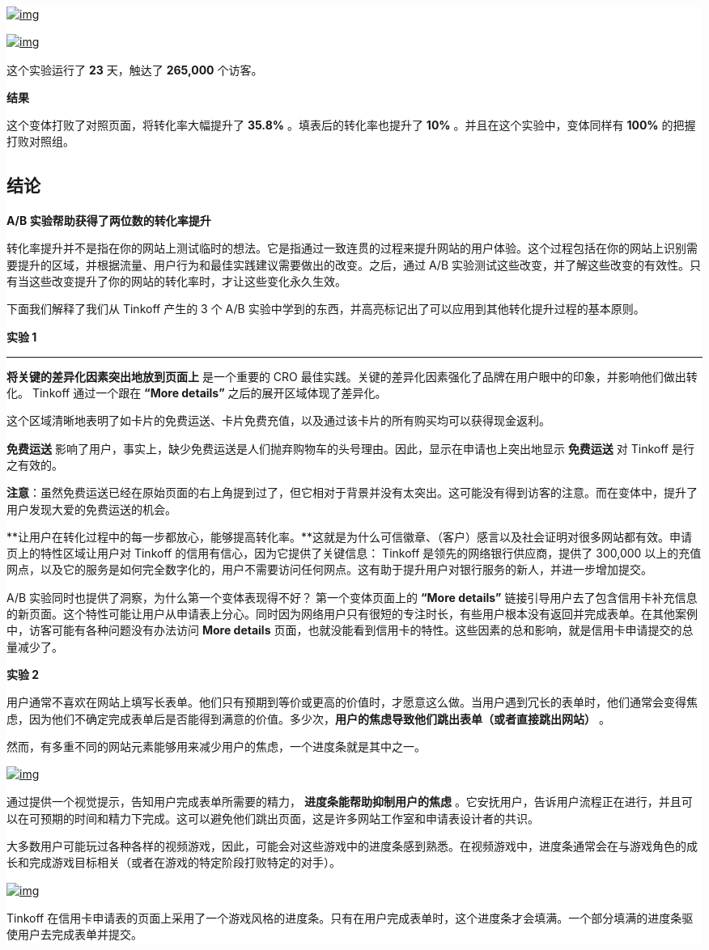 [![img](https://static.wingify.com/gcp//uploads/2019/01/12.jpg)](https://static.wingify.com/gcp//uploads/2019/01/12.jpg)

[![img](https://static.wingify.com/gcp//uploads/2019/01/13.jpg)](https://static.wingify.com/gcp//uploads/2019/01/13.jpg)

这个实验运行了 **23** 天，触达了 **265,000** 个访客。

**结果**

这个变体打败了对照页面，将转化率大幅提升了 **35.8%** 。填表后的转化率也提升了 **10%** 。并且在这个实验中，变体同样有 **100%** 的把握打败对照组。

## 结论

**A/B 实验帮助获得了两位数的转化率提升**

转化率提升并不是指在你的网站上测试临时的想法。它是指通过一致连贯的过程来提升网站的用户体验。这个过程包括在你的网站上识别需要提升的区域，并根据流量、用户行为和最佳实践建议需要做出的改变。之后，通过 A/B 实验测试这些改变，并了解这些改变的有效性。只有当这些改变提升了你的网站的转化率时，才让这些变化永久生效。

下面我们解释了我们从 Tinkoff 产生的 3 个 A/B 实验中学到的东西，并高亮标记出了可以应用到其他转化提升过程的基本原则。

**实验 1**

---

**将关键的差异化因素突出地放到页面上** 是一个重要的 CRO 最佳实践。关键的差异化因素强化了品牌在用户眼中的印象，并影响他们做出转化。 Tinkoff 通过一个跟在 **“More details”** 之后的展开区域体现了差异化。

这个区域清晰地表明了如卡片的免费运送、卡片免费充值，以及通过该卡片的所有购买均可以获得现金返利。

**免费运送** 影响了用户，事实上，缺少免费运送是人们抛弃购物车的头号理由。因此，显示在申请也上突出地显示 **免费运送** 对 Tinkoff 是行之有效的。

**注意**：虽然免费运送已经在原始页面的右上角提到过了，但它相对于背景并没有太突出。这可能没有得到访客的注意。而在变体中，提升了用户发现大爱的免费运送的机会。

**让用户在转化过程中的每一步都放心，能够提高转化率。**这就是为什么可信徽章、（客户）感言以及社会证明对很多网站都有效。申请页上的特性区域让用户对 Tinkoff 的信用有信心，因为它提供了关键信息： Tinkoff 是领先的网络银行供应商，提供了 300,000 以上的充值网点，以及它的服务是如何完全数字化的，用户不需要访问任何网点。这有助于提升用户对银行服务的新人，并进一步增加提交。

A/B 实验同时也提供了洞察，为什么第一个变体表现得不好？ 第一个变体页面上的 **“More details”** 链接引导用户去了包含信用卡补充信息的新页面。这个特性可能让用户从申请表上分心。同时因为网络用户只有很短的专注时长，有些用户根本没有返回并完成表单。在其他案例中，访客可能有各种问题没有办法访问 **More details** 页面，也就没能看到信用卡的特性。这些因素的总和影响，就是信用卡申请提交的总量减少了。

**实验 2**

用户通常不喜欢在网站上填写长表单。他们只有预期到等价或更高的价值时，才愿意这么做。当用户遇到冗长的表单时，他们通常会变得焦虑，因为他们不确定完成表单后是否能得到满意的价值。多少次，**用户的焦虑导致他们跳出表单（或者直接跳出网站）** 。

然而，有多重不同的网站元素能够用来减少用户的焦虑，一个进度条就是其中之一。

[![img](https://static.wingify.com/gcp//uploads/2019/01/1480382_12-Progress-Bar-by-Bojan-Janjanin.jpg)](https://static.wingify.com/gcp//uploads/2019/01/1480382_12-Progress-Bar-by-Bojan-Janjanin.jpg)

通过提供一个视觉提示，告知用户完成表单所需要的精力， **进度条能帮助抑制用户的焦虑** 。它安抚用户，告诉用户流程正在进行，并且可以在可预期的时间和精力下完成。这可以避免他们跳出页面，这是许多网站工作室和申请表设计者的共识。

大多数用户可能玩过各种各样的视频游戏，因此，可能会对这些游戏中的进度条感到熟悉。在视频游戏中，进度条通常会在与游戏角色的成长和完成游戏目标相关（或者在游戏的特定阶段打败特定的对手）。

[![img](https://static.wingify.com/gcp//uploads/2019/01/152014-07-15-101042.jpg)](https://static.wingify.com/gcp//uploads/2019/01/152014-07-15-101042.jpg)

Tinkoff 在信用卡申请表的页面上采用了一个游戏风格的进度条。只有在用户完成表单时，这个进度条才会填满。一个部分填满的进度条驱使用户去完成表单并提交。
